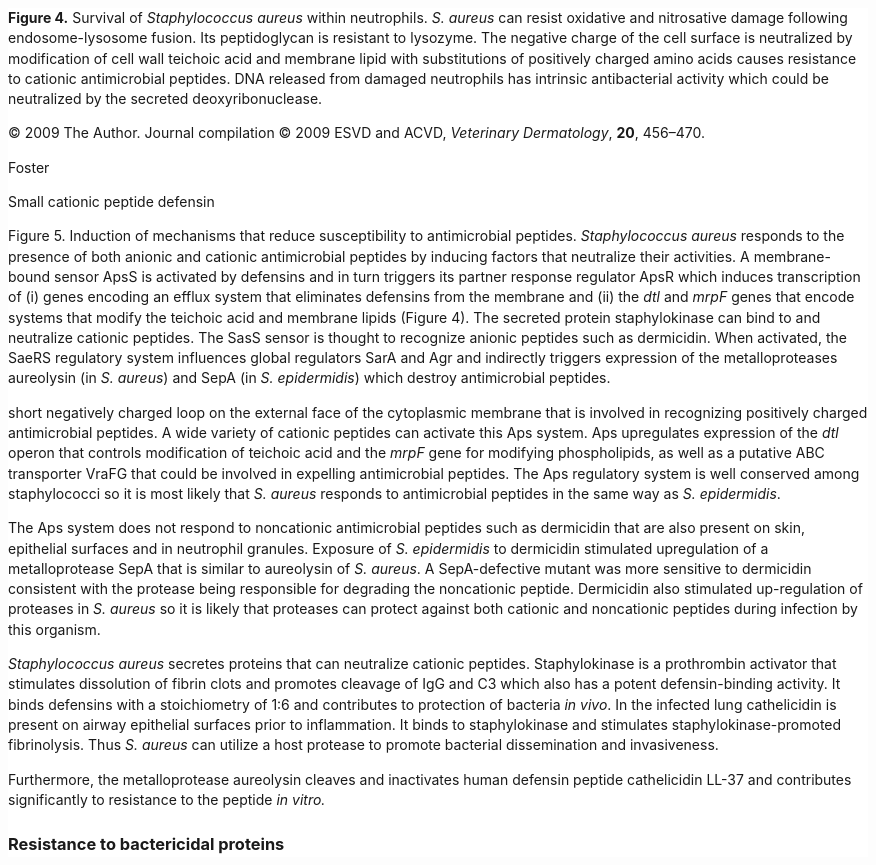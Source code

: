 
**Figure 4.** Survival of *Staphylococcus aureus* within neutrophils. *S. aureus* can resist oxidative and nitrosative damage following endosome-lysosome fusion. Its peptidoglycan is resistant to lysozyme. The negative charge of the cell surface is neutralized by modification of cell wall teichoic acid and membrane lipid with substitutions of positively charged amino acids causes resistance to cationic antimicrobial peptides. DNA released from damaged neutrophils has intrinsic antibacterial activity which could be neutralized by the secreted deoxyribonuclease.

© 2009 The Author. Journal compilation © 2009 ESVD and ACVD, *Veterinary Dermatology*, **20**, 456–470.

Foster

Small cationic peptide defensin

Figure 5. Induction of mechanisms that reduce susceptibility to antimicrobial peptides. *Staphylococcus aureus* responds to the presence of both anionic and cationic antimicrobial peptides by inducing factors that neutralize their activities. A membrane-bound sensor ApsS is activated by defensins and in turn triggers its partner response regulator ApsR which induces transcription of (i) genes encoding an efflux system that eliminates defensins from the membrane and (ii) the *dtl* and *mrpF* genes that encode systems that modify the teichoic acid and membrane lipids (Figure 4). The secreted protein staphylokinase can bind to and neutralize cationic peptides. The SasS sensor is thought to recognize anionic peptides such as dermicidin. When activated, the SaeRS regulatory system influences global regulators SarA and Agr and indirectly triggers expression of the metalloproteases aureolysin (in *S. aureus*) and SepA (in *S. epidermidis*) which destroy antimicrobial peptides.

short negatively charged loop on the external face of the cytoplasmic membrane that is involved in recognizing positively charged antimicrobial peptides. A wide variety of cationic peptides can activate this Aps system. Aps upregulates expression of the *dtl* operon that controls modification of teichoic acid and the *mrpF* gene for modifying phospholipids, as well as a putative ABC transporter VraFG that could be involved in expelling antimicrobial peptides. The Aps regulatory system is well conserved among staphylococci so it is most likely that *S. aureus* responds to antimicrobial peptides in the same way as *S. epidermidis*.

The Aps system does not respond to noncationic antimicrobial peptides such as dermicidin that are also present on skin, epithelial surfaces and in neutrophil granules. Exposure of *S. epidermidis* to dermicidin stimulated upregulation of a metalloprotease SepA that is similar to aureolysin of *S. aureus*. A SepA-defective mutant was more sensitive to dermicidin consistent with the protease being responsible for degrading the noncationic peptide. Dermicidin also stimulated up-regulation of proteases in *S. aureus* so it is likely that proteases can protect against both cationic and noncationic peptides during infection by this organism.

*Staphylococcus aureus* secretes proteins that can neutralize cationic peptides. Staphylokinase is a prothrombin activator that stimulates dissolution of fibrin clots and promotes cleavage of IgG and C3 which also has a potent defensin-binding activity. It binds defensins with a stoichiometry of 1:6 and contributes to protection of bacteria *in vivo*. In the infected lung cathelicidin is present on airway epithelial surfaces prior to inflammation. It binds to staphylokinase and stimulates staphylokinase-promoted fibrinolysis. Thus *S. aureus* can utilize a host protease to promote bacterial dissemination and invasiveness.

Furthermore, the metalloprotease aureolysin cleaves and inactivates human defensin peptide cathelicidin LL-37 and contributes significantly to resistance to the peptide *in vitro.*

### Resistance to bactericidal proteins
